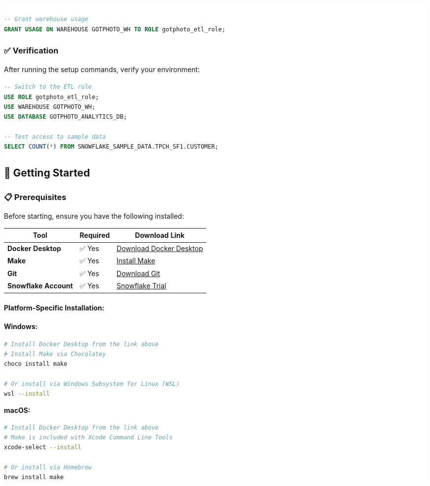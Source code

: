 ```sql

-- Grant warehouse usage
GRANT USAGE ON WAREHOUSE GOTPHOTO_WH TO ROLE gotphoto_etl_role;
```

### ✅ **Verification**

After running the setup commands, verify your environment:

```sql
-- Switch to the ETL role
USE ROLE gotphoto_etl_role;
USE WAREHOUSE GOTPHOTO_WH;
USE DATABASE GOTPHOTO_ANALYTICS_DB;

-- Test access to sample data
SELECT COUNT(*) FROM SNOWFLAKE_SAMPLE_DATA.TPCH_SF1.CUSTOMER;
```

## 🚀 Getting Started

### 📋 **Prerequisites**

Before starting, ensure you have the following installed:

| Tool | Required | Download Link |
|------|----------|---------------|
| **Docker Desktop** | ✅ Yes | [Download Docker Desktop](https://www.docker.com/products/docker-desktop/) |
| **Make** | ✅ Yes | [Install Make](https://www.gnu.org/software/make/) |
| **Git** | ✅ Yes | [Download Git](https://git-scm.com/downloads) |
| **Snowflake Account** | ✅ Yes | [Snowflake Trial](https://trial.snowflake.com/) |

#### **Platform-Specific Installation:**

**Windows:**
```bash
# Install Docker Desktop from the link above
# Install Make via Chocolatey
choco install make

# Or install via Windows Subsystem for Linux (WSL)
wsl --install
```

**macOS:**
```bash
# Install Docker Desktop from the link above
# Make is included with Xcode Command Line Tools
xcode-select --install

# Or install via Homebrew
brew install make
```
